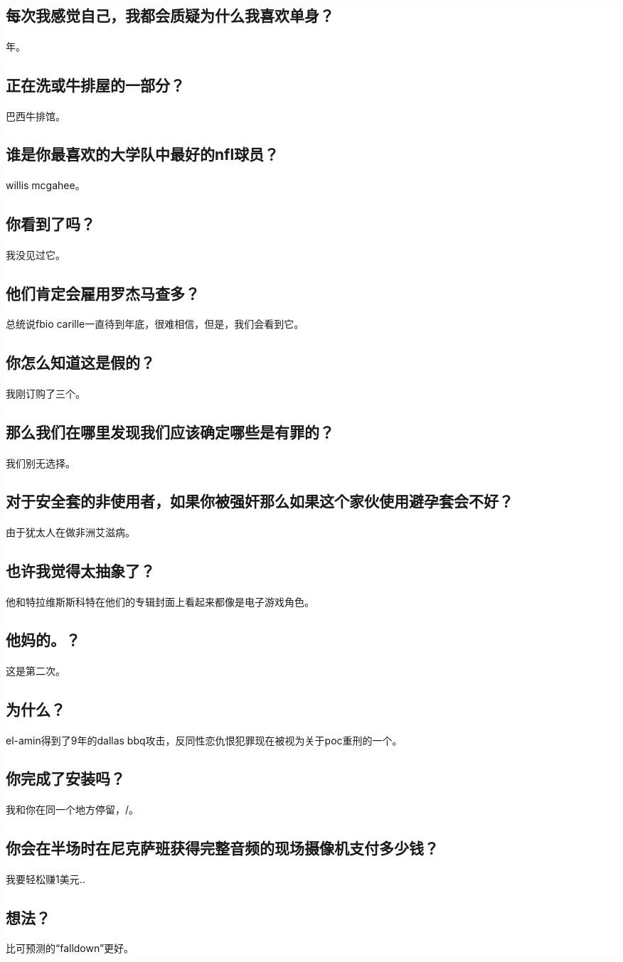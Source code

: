 ## 每次我感觉自己，我都会质疑为什么我喜欢单身？
年。

## 正在洗或牛排屋的一部分？
巴西牛排馆。

## 谁是你最喜欢的大学队中最好的nfl球员？
willis mcgahee。

##  你看到了吗？
我没见过它。

## 他们肯定会雇用罗杰马查多？
总统说fbio carille一直待到年底，很难相信，但是，我们会看到它。

## 你怎么知道这是假的？
我刚订购了三个。

## 那么我们在哪里发现我们应该确定哪些是有罪的？
我们别无选择。

## 对于安全套的非使用者，如果你被强奸那么如果这个家伙使用避孕套会不好？
由于犹太人在做非洲艾滋病。

## 也许我觉得太抽象了？
他和特拉维斯斯科特在他们的专辑封面上看起来都像是电子游戏角色。

##  他妈的。？
这是第二次。

## 为什么？
el-amin得到了9年的dallas bbq攻击，反同性恋仇恨犯罪现在被视为关于poc重刑的一个。

## 你完成了安装吗？
我和你在同一个地方停留，/。

## 你会在半场时在尼克萨班获得完整音频的现场摄像机支付多少钱？
我要轻松赚1美元..

## 想法？
比可预测的“falldown”更好。
